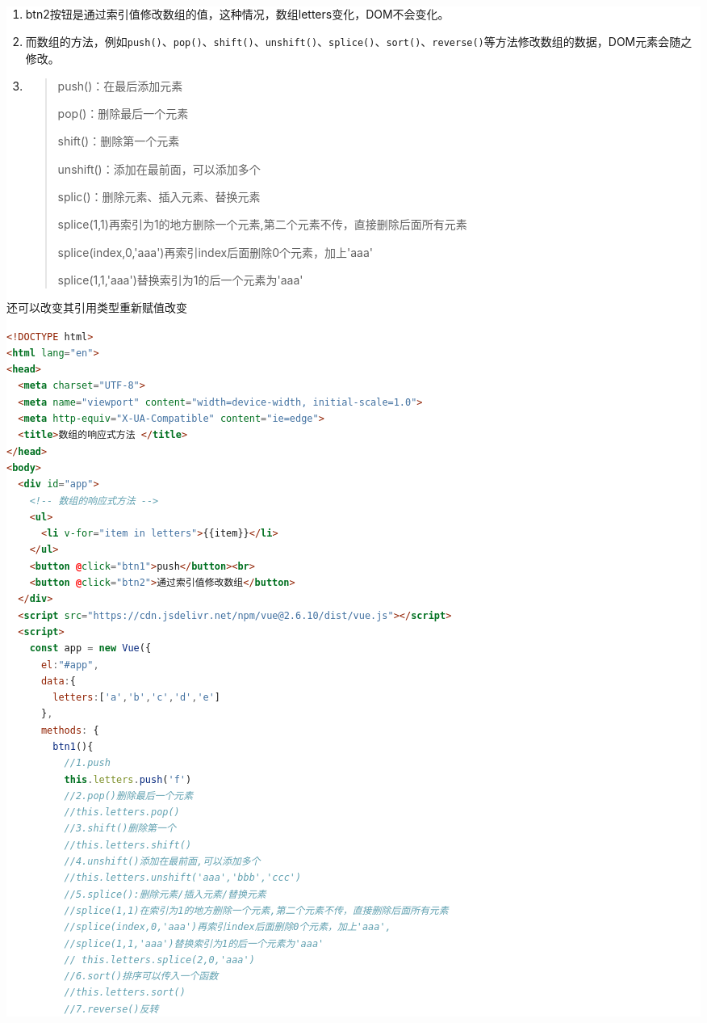 1. btn2按钮是通过索引值修改数组的值，这种情况，数组letters变化，DOM不会变化。

2. 而数组的方法，例如`push()`、`pop()`、`shift()`、`unshift()`、`splice()`、`sort()`、`reverse()`等方法修改数组的数据，DOM元素会随之修改。

3. > push()：在最后添加元素
   >
   > pop()：删除最后一个元素
   >
   > shift()：删除第一个元素
   >
   > unshift()：添加在最前面，可以添加多个
   >
   > splic()：删除元素、插入元素、替换元素
   >
   > splice(1,1)再索引为1的地方删除一个元素,第二个元素不传，直接删除后面所有元素
   >
   > splice(index,0,'aaa')再索引index后面删除0个元素，加上'aaa'
   >
   > splice(1,1,'aaa')替换索引为1的后一个元素为'aaa'


还可以改变其引用类型重新赋值改变
```html
<!DOCTYPE html>
<html lang="en">
<head>
  <meta charset="UTF-8">
  <meta name="viewport" content="width=device-width, initial-scale=1.0">
  <meta http-equiv="X-UA-Compatible" content="ie=edge">
  <title>数组的响应式方法 </title>
</head>
<body>
  <div id="app">
    <!-- 数组的响应式方法 -->
    <ul>
      <li v-for="item in letters">{{item}}</li>
    </ul>
    <button @click="btn1">push</button><br>
    <button @click="btn2">通过索引值修改数组</button>
  </div>
  <script src="https://cdn.jsdelivr.net/npm/vue@2.6.10/dist/vue.js"></script>
  <script>
    const app = new Vue({
      el:"#app",
      data:{
        letters:['a','b','c','d','e']
      },
      methods: {
        btn1(){
          //1.push
          this.letters.push('f')
          //2.pop()删除最后一个元素
          //this.letters.pop()
          //3.shift()删除第一个
          //this.letters.shift()
          //4.unshift()添加在最前面,可以添加多个
          //this.letters.unshift('aaa','bbb','ccc')
          //5.splice():删除元素/插入元素/替换元素
          //splice(1,1)在索引为1的地方删除一个元素,第二个元素不传，直接删除后面所有元素
          //splice(index,0,'aaa')再索引index后面删除0个元素，加上'aaa',
          //splice(1,1,'aaa')替换索引为1的后一个元素为'aaa'
          // this.letters.splice(2,0,'aaa')
          //6.sort()排序可以传入一个函数
          //this.letters.sort()
          //7.reverse()反转
```